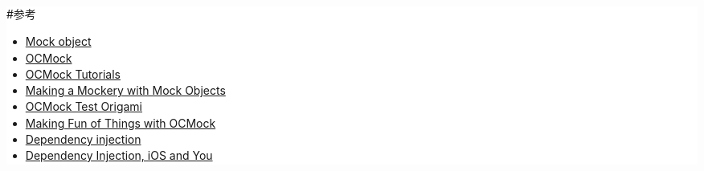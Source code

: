 #参考

* [Mock object](http://en.wikipedia.org/wiki/Mock_object)
* [OCMock](http://ocmock.org/)
* [OCMock Tutorials](http://ocmock.org/tutorials/)
* [Making a Mockery with Mock Objects](http://www.bignerdranch.com/blog/making-mockery-mock-objects/)
* [OCMock Test Origami](http://hackazach.net/code/2014/03/03/effective-testing-with-ocmock/)
* [Making Fun of Things with OCMock](http://alexvollmer.com/posts/2010/06/28/making-fun-of-things-with-ocmock/)
* [Dependency injection](http://en.wikipedia.org/wiki/Dependency_injection)
* [Dependency Injection, iOS and You](http://www.bignerdranch.com/blog/dependency-injection-ios/)
